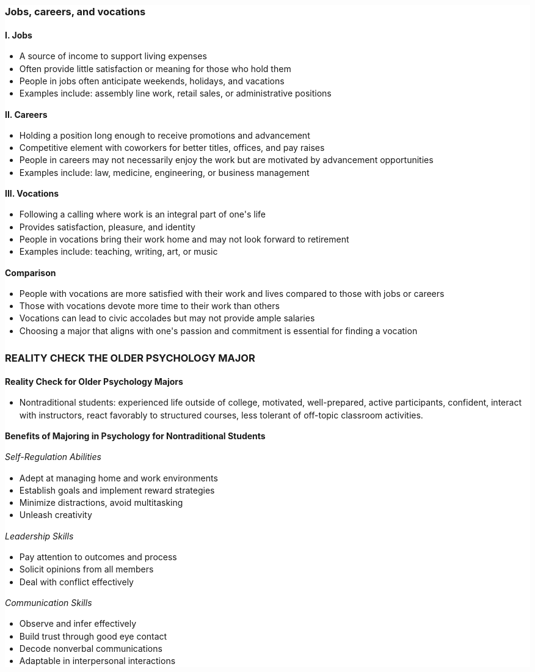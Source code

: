 ### Jobs, careers, and vocations

**I. Jobs**

* A source of income to support living expenses
* Often provide little satisfaction or meaning for those who hold them
* People in jobs often anticipate weekends, holidays, and vacations
* Examples include: assembly line work, retail sales, or administrative positions

**II. Careers**

* Holding a position long enough to receive promotions and advancement
* Competitive element with coworkers for better titles, offices, and pay raises
* People in careers may not necessarily enjoy the work but are motivated by advancement opportunities
* Examples include: law, medicine, engineering, or business management

**III. Vocations**

* Following a calling where work is an integral part of one's life
* Provides satisfaction, pleasure, and identity
* People in vocations bring their work home and may not look forward to retirement
* Examples include: teaching, writing, art, or music

**Comparison**

* People with vocations are more satisfied with their work and lives compared to those with jobs or careers
* Those with vocations devote more time to their work than others
* Vocations can lead to civic accolades but may not provide ample salaries
* Choosing a major that aligns with one's passion and commitment is essential for finding a vocation

### REALITY CHECK THE OLDER PSYCHOLOGY MAJOR

**Reality Check for Older Psychology Majors**

- Nontraditional students: experienced life outside of college, motivated, well-prepared, active participants, confident, interact with instructors, react favorably to structured courses, less tolerant of off-topic classroom activities.

**Benefits of Majoring in Psychology for Nontraditional Students**

_Self-Regulation Abilities_
- Adept at managing home and work environments
- Establish goals and implement reward strategies
- Minimize distractions, avoid multitasking
- Unleash creativity

_Leadership Skills_
- Pay attention to outcomes and process
- Solicit opinions from all members
- Deal with conflict effectively

_Communication Skills_
- Observe and infer effectively
- Build trust through good eye contact
- Decode nonverbal communications
- Adaptable in interpersonal interactions
